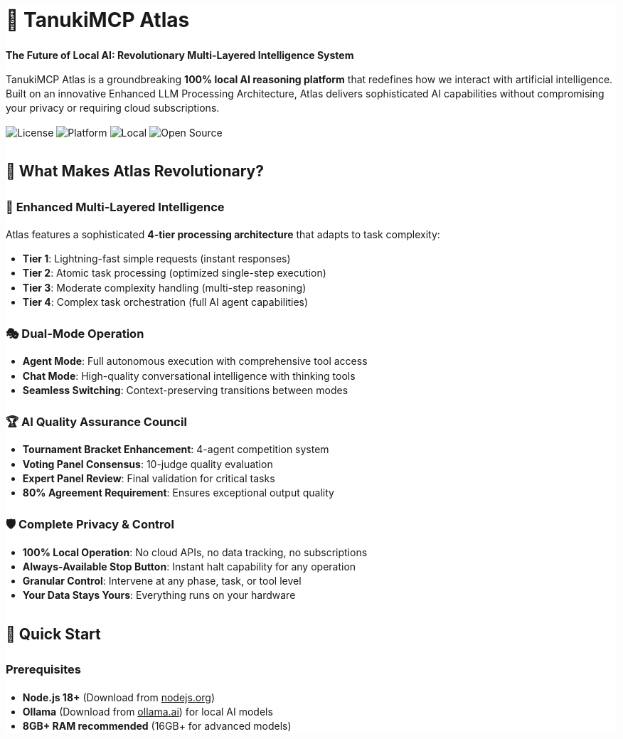# 🦝 TanukiMCP Atlas

**The Future of Local AI: Revolutionary Multi-Layered Intelligence System**

TanukiMCP Atlas is a groundbreaking **100% local AI reasoning platform** that redefines how we interact with artificial intelligence. Built on an innovative Enhanced LLM Processing Architecture, Atlas delivers sophisticated AI capabilities without compromising your privacy or requiring cloud subscriptions.

![License](https://img.shields.io/badge/license-MIT-blue.svg)
![Platform](https://img.shields.io/badge/platform-Windows%20%7C%20macOS%20%7C%20Linux-lightgrey.svg)
![Local](https://img.shields.io/badge/AI-100%25%20Local-green.svg)
![Open Source](https://img.shields.io/badge/open%20source-community%20driven-orange.svg)

## 🌟 What Makes Atlas Revolutionary?

### 🧠 **Enhanced Multi-Layered Intelligence**
Atlas features a sophisticated **4-tier processing architecture** that adapts to task complexity:
- **Tier 1**: Lightning-fast simple requests (instant responses)
- **Tier 2**: Atomic task processing (optimized single-step execution)  
- **Tier 3**: Moderate complexity handling (multi-step reasoning)
- **Tier 4**: Complex task orchestration (full AI agent capabilities)

### 🎭 **Dual-Mode Operation**
- **Agent Mode**: Full autonomous execution with comprehensive tool access
- **Chat Mode**: High-quality conversational intelligence with thinking tools
- **Seamless Switching**: Context-preserving transitions between modes

### 🏆 **AI Quality Assurance Council**
- **Tournament Bracket Enhancement**: 4-agent competition system
- **Voting Panel Consensus**: 10-judge quality evaluation
- **Expert Panel Review**: Final validation for critical tasks
- **80% Agreement Requirement**: Ensures exceptional output quality

### 🛡️ **Complete Privacy & Control**
- **100% Local Operation**: No cloud APIs, no data tracking, no subscriptions
- **Always-Available Stop Button**: Instant halt capability for any operation
- **Granular Control**: Intervene at any phase, task, or tool level
- **Your Data Stays Yours**: Everything runs on your hardware
## 🚀 Quick Start

### Prerequisites
- **Node.js 18+** (Download from [nodejs.org](https://nodejs.org))
- **Ollama** (Download from [ollama.ai](https://ollama.ai)) for local AI models
- **8GB+ RAM recommended** (16GB+ for advanced models)
